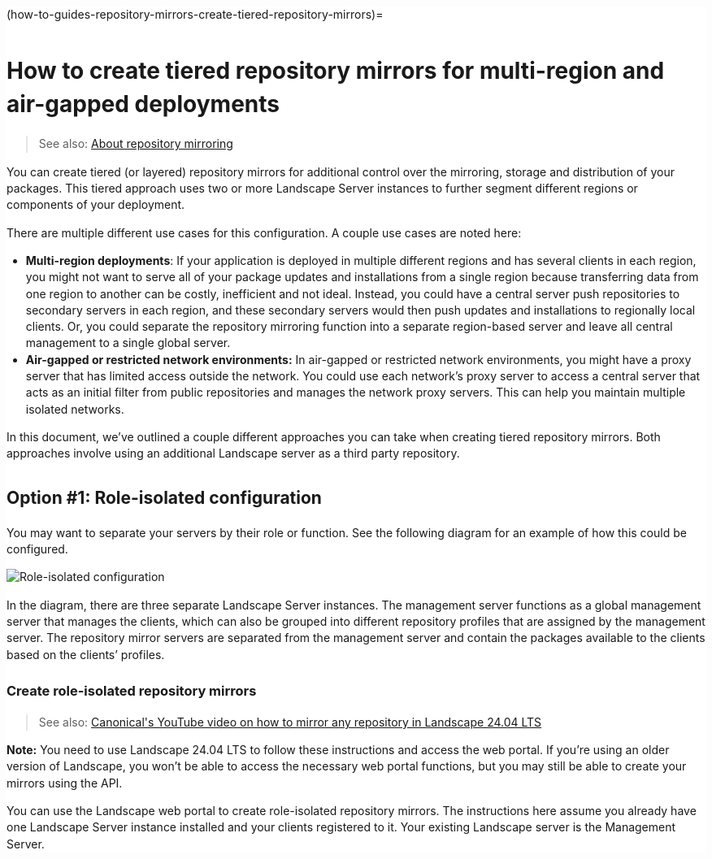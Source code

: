 (how-to-guides-repository-mirrors-create-tiered-repository-mirrors)=
# How to create tiered repository mirrors for multi-region and air-gapped deployments

> See also: [About repository mirroring](/explanation/repository-mirroring/repository-mirroring)

You can create tiered (or layered) repository mirrors for additional control over the mirroring, storage and distribution of your packages. This tiered approach uses two or more Landscape Server instances to further segment different regions or components of your deployment.

There are multiple different use cases for this configuration. A couple use cases are noted here:

* **Multi-region deployments**: If your application is deployed in multiple different regions and has several clients in each region, you might not want to serve all of your package updates and installations from a single region because transferring data from one region to another can be costly, inefficient and not ideal. Instead, you could have a central server push repositories to secondary servers in each region, and these secondary servers would then push updates and installations to regionally local clients. Or, you could separate the repository mirroring function into a separate region-based server and leave all central management to a single global server.
* **Air-gapped or restricted network environments:** In air-gapped or restricted network environments, you might have a proxy server that has limited access outside the network. You could use each network’s proxy server to access a central server that acts as an initial filter from public repositories and manages the network proxy servers. This can help you maintain multiple isolated networks.

In this document, we’ve outlined a couple different approaches you can take when creating tiered repository mirrors. Both approaches involve using an additional Landscape server as a third party repository.

## Option #1: Role-isolated configuration

You may want to separate your servers by their role or function. See the following diagram for an example of how this could be configured.

![Role-isolated configuration](https://assets.ubuntu.com/v1/f2e33f10-Role-isolated-repo-mirrors-landscape.png)

In the diagram, there are three separate Landscape Server instances. The management server functions as a global management server that manages the clients, which can also be grouped into different repository profiles that are assigned by the management server. The repository mirror servers are separated from the management server and contain the packages available to the clients based on the clients’ profiles.

### Create role-isolated repository mirrors

> See also: [Canonical's YouTube video on how to mirror any repository in Landscape 24.04 LTS](https://www.youtube.com/watch?v=7v2Z-44XcU8) 

**Note:** You need to use Landscape 24.04 LTS to follow these instructions and access the web portal. If you’re using an older version of Landscape, you won’t be able to access the necessary web portal functions, but you may still be able to create your mirrors using the API.

You can use the Landscape web portal to create role-isolated repository mirrors. The instructions here assume you already have one Landscape Server instance installed and your clients registered to it. Your existing Landscape server is the Management Server.
